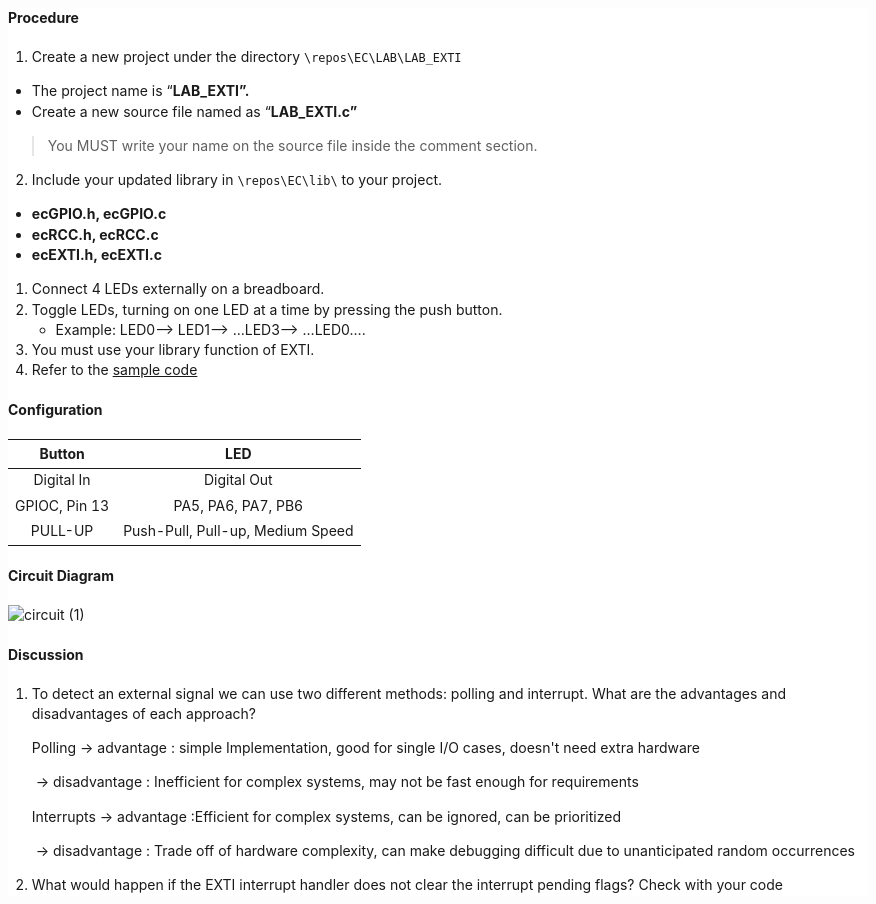 

#### Procedure

1. Create a new project under the directory `\repos\EC\LAB\LAB_EXTI`

- The project name is “**LAB_EXTI”.**
- Create a new source file named as “**LAB_EXTI.c”**

> You MUST write your name on the source file inside the comment section.

2. Include your updated library in `\repos\EC\lib\` to your project.

- **ecGPIO.h, ecGPIO.c**
- **ecRCC.h, ecRCC.c**
- **ecEXTI.h, ecEXTI.c**

1. Connect 4 LEDs externally on a breadboard.
2. Toggle LEDs, turning on one LED at a time by pressing the push button.
   - Example: LED0--> LED1--> …LED3--> …LED0….
3. You must use your library function of EXTI.
4. Refer to the [sample code](https://ykkim.gitbook.io/ec/firmware-programming/example-code#button-interrupt)

#### Configuration

|    Button     |               LED                |
| :-----------: | :------------------------------: |
|  Digital In   |           Digital Out            |
| GPIOC, Pin 13 |        PA5, PA6, PA7, PB6        |
|    PULL-UP    | Push-Pull, Pull-up, Medium Speed |

#### Circuit Diagram

![circuit (1)](https://user-images.githubusercontent.com/113995124/193419578-8f01aceb-1e5b-4e3e-9cdc-11fdc5798a10.png)

#### Discussion

1. To detect an external signal we can use two different methods: polling and interrupt. What are the advantages and disadvantages of each approach?

   Polling  -> advantage : simple Implementation, good for single I/O cases, doesn't need extra hardware

   ​              -> disadvantage : Inefficient for complex systems, may not be fast enough for requirements

   Interrupts  -> advantage :Efficient for complex systems, can be ignored, can be prioritized

   ​                    -> disadvantage : Trade off of hardware complexity, can make debugging difficult       				                                                 	                                               due to unanticipated random occurrences

2. What would happen if the EXTI interrupt handler does not clear the interrupt pending flags? Check with your code
